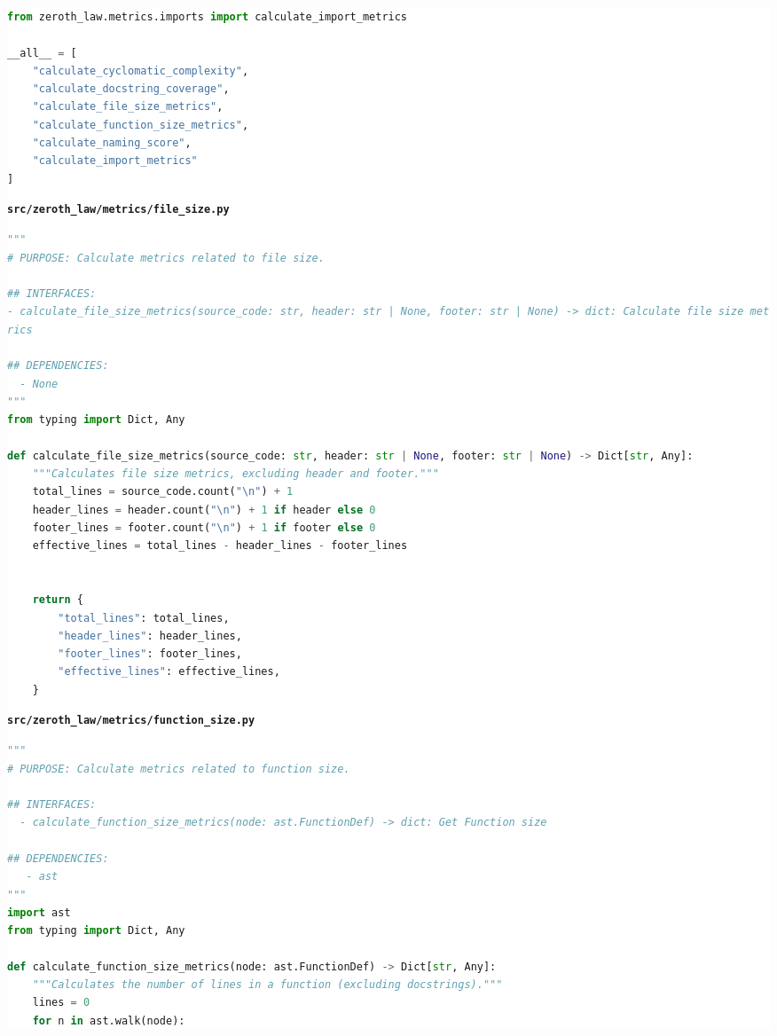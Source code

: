 ```python
from zeroth_law.metrics.imports import calculate_import_metrics

__all__ = [
    "calculate_cyclomatic_complexity",
    "calculate_docstring_coverage",
    "calculate_file_size_metrics",
    "calculate_function_size_metrics",
    "calculate_naming_score",
    "calculate_import_metrics"
]

```

**`src/zeroth_law/metrics/file_size.py`**

```python
"""
# PURPOSE: Calculate metrics related to file size.

## INTERFACES:
- calculate_file_size_metrics(source_code: str, header: str | None, footer: str | None) -> dict: Calculate file size metrics

## DEPENDENCIES:
  - None
"""
from typing import Dict, Any

def calculate_file_size_metrics(source_code: str, header: str | None, footer: str | None) -> Dict[str, Any]:
    """Calculates file size metrics, excluding header and footer."""
    total_lines = source_code.count("\n") + 1
    header_lines = header.count("\n") + 1 if header else 0
    footer_lines = footer.count("\n") + 1 if footer else 0
    effective_lines = total_lines - header_lines - footer_lines


    return {
        "total_lines": total_lines,
        "header_lines": header_lines,
        "footer_lines": footer_lines,
        "effective_lines": effective_lines,
    }

```

**`src/zeroth_law/metrics/function_size.py`**

```python
"""
# PURPOSE: Calculate metrics related to function size.

## INTERFACES:
  - calculate_function_size_metrics(node: ast.FunctionDef) -> dict: Get Function size

## DEPENDENCIES:
   - ast
"""
import ast
from typing import Dict, Any

def calculate_function_size_metrics(node: ast.FunctionDef) -> Dict[str, Any]:
    """Calculates the number of lines in a function (excluding docstrings)."""
    lines = 0
    for n in ast.walk(node):
```